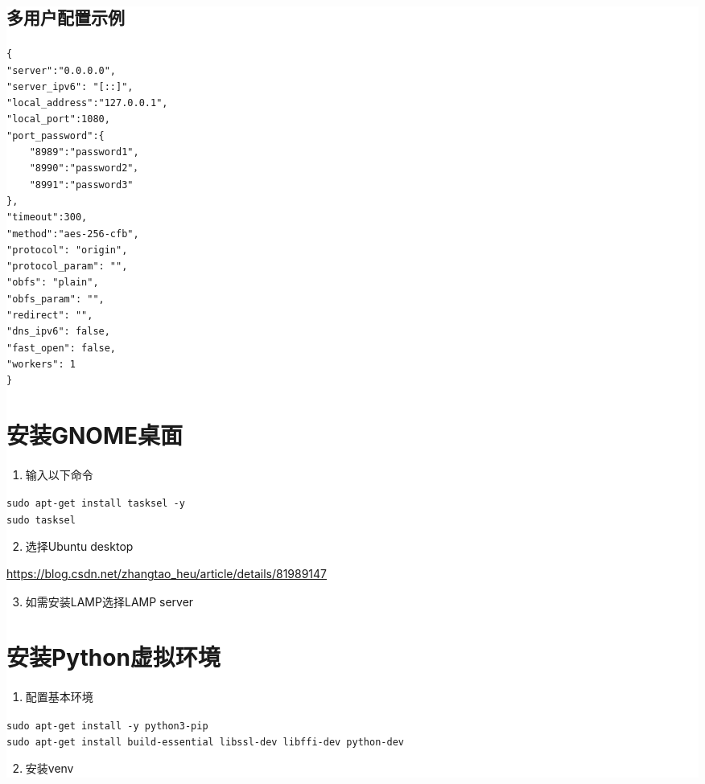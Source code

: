 ## **多用户配置示例**

```shell
{
"server":"0.0.0.0",
"server_ipv6": "[::]",
"local_address":"127.0.0.1",
"local_port":1080,
"port_password":{
    "8989":"password1",
    "8990":"password2"，
    "8991":"password3"
},
"timeout":300,
"method":"aes-256-cfb",
"protocol": "origin",
"protocol_param": "",
"obfs": "plain",
"obfs_param": "",
"redirect": "",
"dns_ipv6": false,
"fast_open": false,
"workers": 1
}
```







# 安装GNOME桌面

1. 输入以下命令
```shell
sudo apt-get install tasksel -y
sudo tasksel
```

2. 选择Ubuntu desktop 

 https://blog.csdn.net/zhangtao_heu/article/details/81989147 

3. 如需安装LAMP选择LAMP server

# 安装Python虚拟环境

1. 配置基本环境

```shell
sudo apt-get install -y python3-pip
sudo apt-get install build-essential libssl-dev libffi-dev python-dev
```
2. 安装venv
